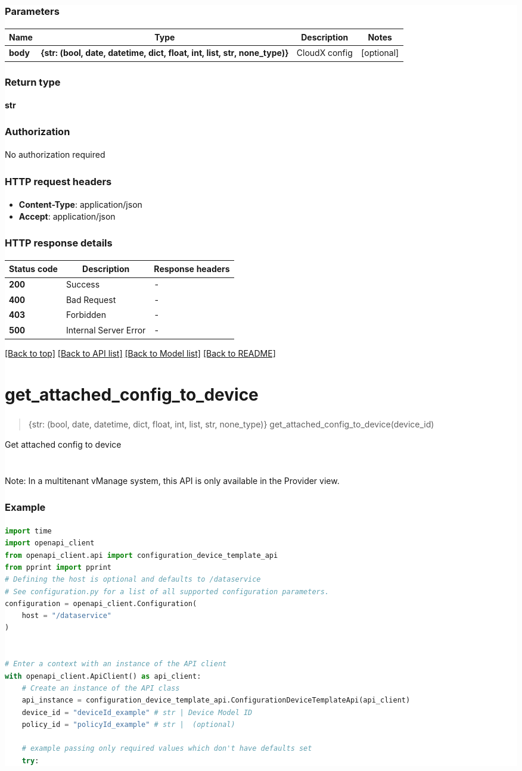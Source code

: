 
### Parameters

Name | Type | Description  | Notes
------------- | ------------- | ------------- | -------------
 **body** | **{str: (bool, date, datetime, dict, float, int, list, str, none_type)}**| CloudX config | [optional]

### Return type

**str**

### Authorization

No authorization required

### HTTP request headers

 - **Content-Type**: application/json
 - **Accept**: application/json


### HTTP response details

| Status code | Description | Response headers |
|-------------|-------------|------------------|
**200** | Success |  -  |
**400** | Bad Request |  -  |
**403** | Forbidden |  -  |
**500** | Internal Server Error |  -  |

[[Back to top]](#) [[Back to API list]](../README.md#documentation-for-api-endpoints) [[Back to Model list]](../README.md#documentation-for-models) [[Back to README]](../README.md)

# **get_attached_config_to_device**
> {str: (bool, date, datetime, dict, float, int, list, str, none_type)} get_attached_config_to_device(device_id)



Get attached config to device<br><br><br>Note: In a multitenant vManage system, this API is only available in the Provider view.

### Example


```python
import time
import openapi_client
from openapi_client.api import configuration_device_template_api
from pprint import pprint
# Defining the host is optional and defaults to /dataservice
# See configuration.py for a list of all supported configuration parameters.
configuration = openapi_client.Configuration(
    host = "/dataservice"
)


# Enter a context with an instance of the API client
with openapi_client.ApiClient() as api_client:
    # Create an instance of the API class
    api_instance = configuration_device_template_api.ConfigurationDeviceTemplateApi(api_client)
    device_id = "deviceId_example" # str | Device Model ID
    policy_id = "policyId_example" # str |  (optional)

    # example passing only required values which don't have defaults set
    try:
```